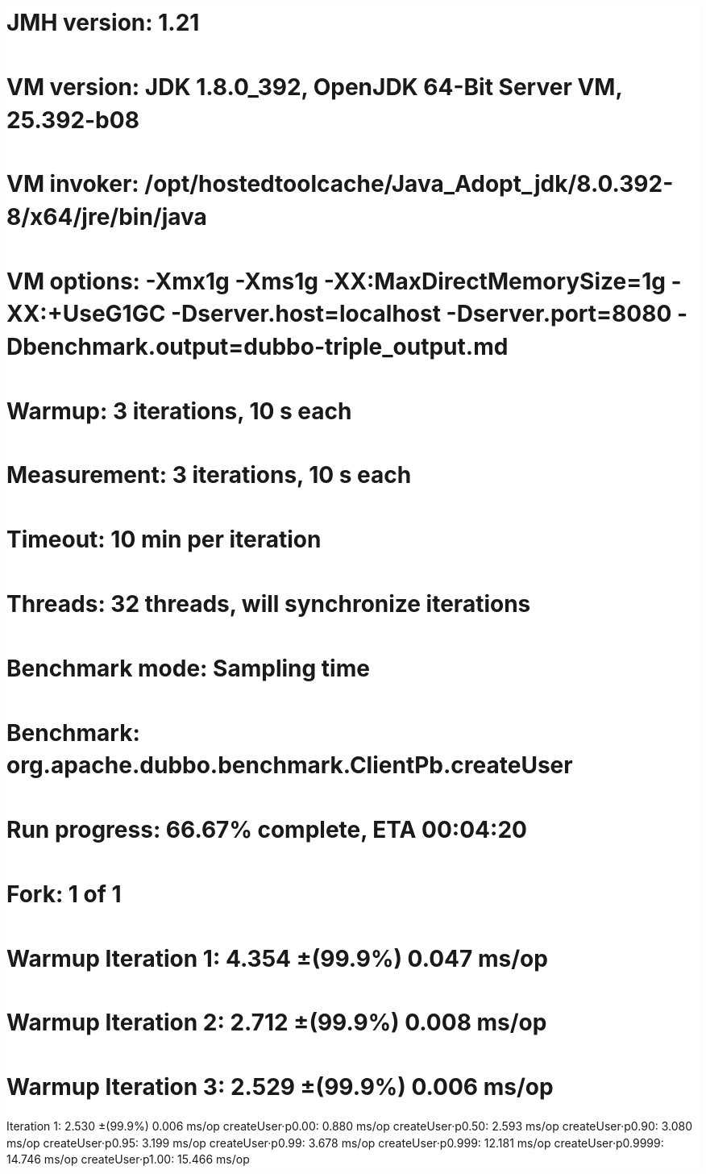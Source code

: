 
# JMH version: 1.21
# VM version: JDK 1.8.0_392, OpenJDK 64-Bit Server VM, 25.392-b08
# VM invoker: /opt/hostedtoolcache/Java_Adopt_jdk/8.0.392-8/x64/jre/bin/java
# VM options: -Xmx1g -Xms1g -XX:MaxDirectMemorySize=1g -XX:+UseG1GC -Dserver.host=localhost -Dserver.port=8080 -Dbenchmark.output=dubbo-triple_output.md
# Warmup: 3 iterations, 10 s each
# Measurement: 3 iterations, 10 s each
# Timeout: 10 min per iteration
# Threads: 32 threads, will synchronize iterations
# Benchmark mode: Sampling time
# Benchmark: org.apache.dubbo.benchmark.ClientPb.createUser

# Run progress: 66.67% complete, ETA 00:04:20
# Fork: 1 of 1
# Warmup Iteration   1: 4.354 ±(99.9%) 0.047 ms/op
# Warmup Iteration   2: 2.712 ±(99.9%) 0.008 ms/op
# Warmup Iteration   3: 2.529 ±(99.9%) 0.006 ms/op
Iteration   1: 2.530 ±(99.9%) 0.006 ms/op
                 createUser·p0.00:   0.880 ms/op
                 createUser·p0.50:   2.593 ms/op
                 createUser·p0.90:   3.080 ms/op
                 createUser·p0.95:   3.199 ms/op
                 createUser·p0.99:   3.678 ms/op
                 createUser·p0.999:  12.181 ms/op
                 createUser·p0.9999: 14.746 ms/op
                 createUser·p1.00:   15.466 ms/op
